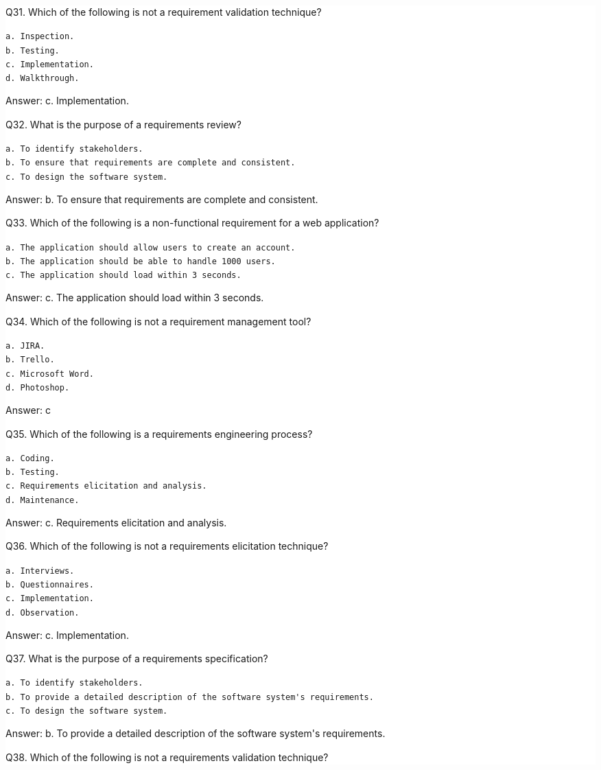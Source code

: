Q31. Which of the following is not a requirement validation technique?

    a. Inspection.
    b. Testing.
    c. Implementation.
    d. Walkthrough.

Answer: c. Implementation.

Q32. What is the purpose of a requirements review?

    a. To identify stakeholders.
    b. To ensure that requirements are complete and consistent.
    c. To design the software system.

Answer: b. To ensure that requirements are complete and consistent.

Q33. Which of the following is a non-functional requirement for a web application?

    a. The application should allow users to create an account.
    b. The application should be able to handle 1000 users.
    c. The application should load within 3 seconds.

Answer: c. The application should load within 3 seconds.

Q34. Which of the following is not a requirement management tool?

    a. JIRA.
    b. Trello.
    c. Microsoft Word.
    d. Photoshop.

Answer: c

Q35. Which of the following is a requirements engineering process?

    a. Coding.
    b. Testing.
    c. Requirements elicitation and analysis.
    d. Maintenance.

Answer: c. Requirements elicitation and analysis.

Q36. Which of the following is not a requirements elicitation technique?

    a. Interviews.
    b. Questionnaires.
    c. Implementation.
    d. Observation.

Answer: c. Implementation.

Q37. What is the purpose of a requirements specification?

    a. To identify stakeholders.
    b. To provide a detailed description of the software system's requirements.
    c. To design the software system.

Answer: b. To provide a detailed description of the software system's requirements.

Q38. Which of the following is not a requirements validation technique?
